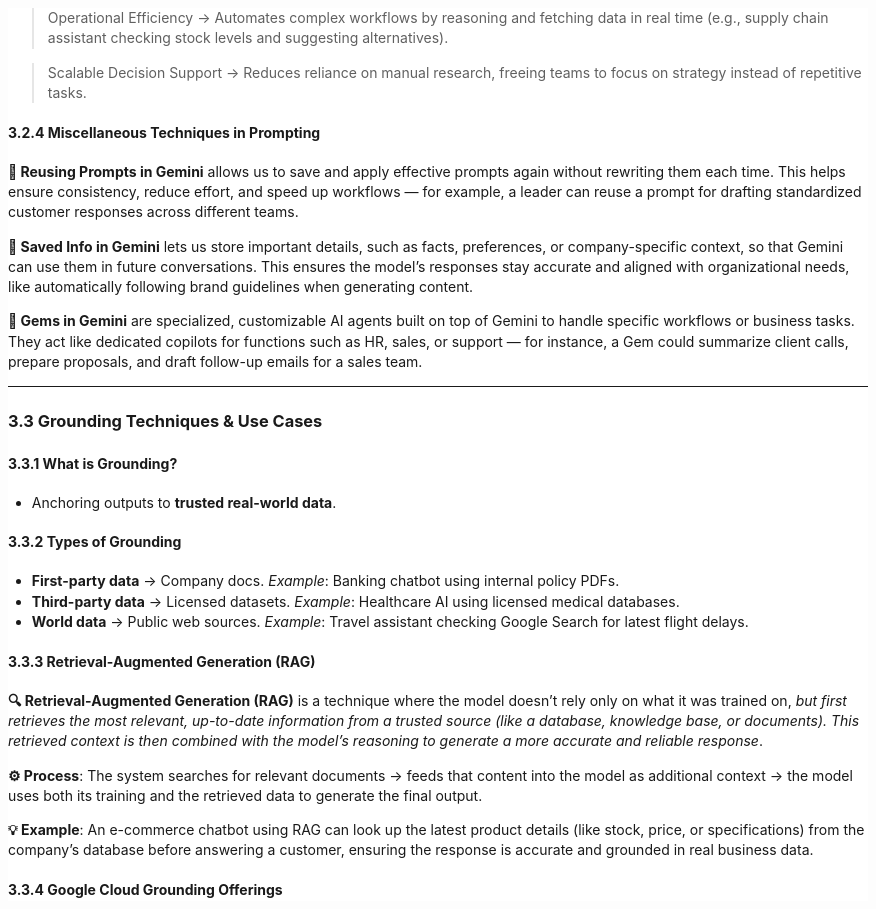  > Operational Efficiency → Automates complex workflows by reasoning and fetching data in real time (e.g., supply chain assistant checking stock levels and suggesting alternatives).

  > Scalable Decision Support → Reduces reliance on manual research, freeing teams to focus on strategy instead of repetitive tasks.


#### 3.2.4 Miscellaneous Techniques in Prompting

**🔄 Reusing Prompts in Gemini** allows us to save and apply effective prompts again without rewriting them each time. This helps ensure consistency, reduce effort, and speed up workflows — for example, a leader can reuse a prompt for drafting standardized customer responses across different teams.

**💾 Saved Info in Gemini** lets us store important details, such as facts, preferences, or company-specific context, so that Gemini can use them in future conversations. This ensures the model’s responses stay accurate and aligned with organizational needs, like automatically following brand guidelines when generating content.

**💎 Gems in Gemini** are specialized, customizable AI agents built on top of Gemini to handle specific workflows or business tasks. They act like dedicated copilots for functions such as HR, sales, or support — for instance, a Gem could summarize client calls, prepare proposals, and draft follow-up emails for a sales team.

---

### 3.3 Grounding Techniques & Use Cases

#### 3.3.1 What is Grounding?

* Anchoring outputs to **trusted real-world data**.

#### 3.3.2 Types of Grounding

* **First-party data** → Company docs.
  *Example*: Banking chatbot using internal policy PDFs.
* **Third-party data** → Licensed datasets.
  *Example*: Healthcare AI using licensed medical databases.
* **World data** → Public web sources.
  *Example*: Travel assistant checking Google Search for latest flight delays.

#### 3.3.3 Retrieval-Augmented Generation (RAG)

**🔍 Retrieval-Augmented Generation (RAG)** is a technique where the model doesn’t rely only on what it was trained on, *but first retrieves the most relevant, up-to-date information from a trusted source (like a database, knowledge base, or documents). This retrieved context is then combined with the model’s reasoning to generate a more accurate and reliable response*.

**⚙️ Process**: The system searches for relevant documents → feeds that content into the model as additional context → the model uses both its training and the retrieved data to generate the final output.

**💡 Example**: An e-commerce chatbot using RAG can look up the latest product details (like stock, price, or specifications) from the company’s database before answering a customer, ensuring the response is accurate and grounded in real business data.

#### 3.3.4 Google Cloud Grounding Offerings
